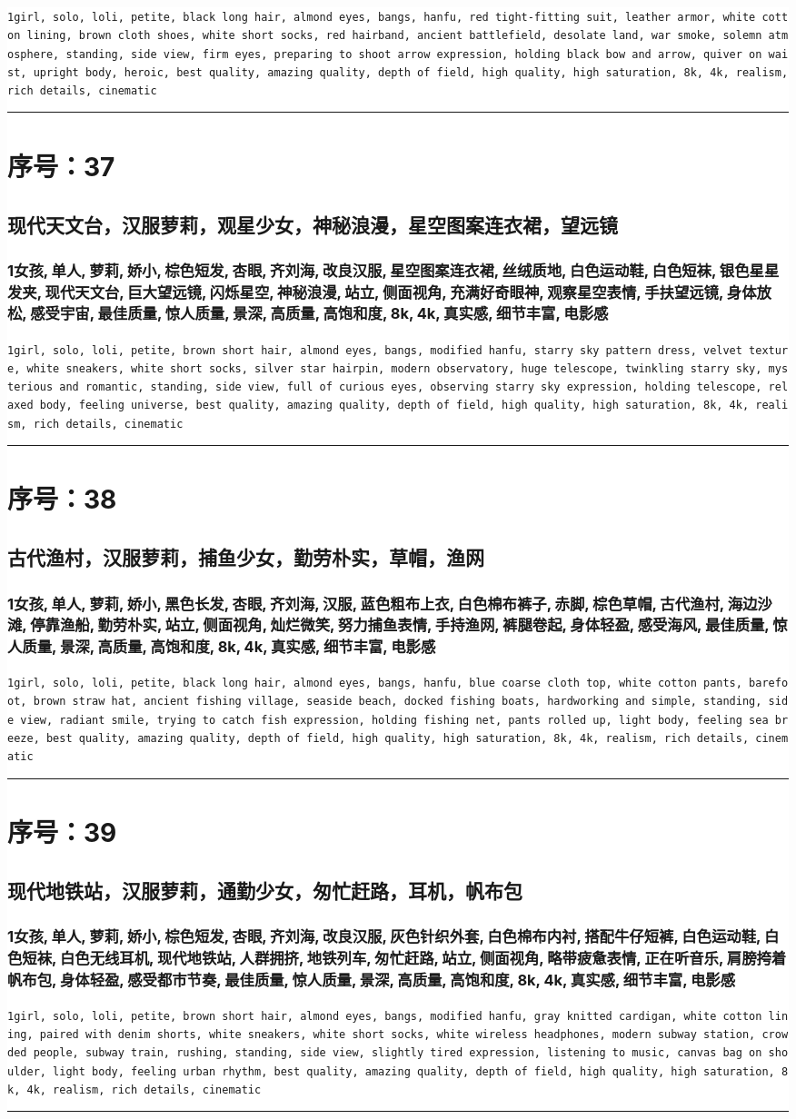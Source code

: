 ```
1girl, solo, loli, petite, black long hair, almond eyes, bangs, hanfu, red tight-fitting suit, leather armor, white cotton lining, brown cloth shoes, white short socks, red hairband, ancient battlefield, desolate land, war smoke, solemn atmosphere, standing, side view, firm eyes, preparing to shoot arrow expression, holding black bow and arrow, quiver on waist, upright body, heroic, best quality, amazing quality, depth of field, high quality, high saturation, 8k, 4k, realism, rich details, cinematic
```
---
# 序号：37
## 现代天文台，汉服萝莉，观星少女，神秘浪漫，星空图案连衣裙，望远镜
### 1女孩, 单人, 萝莉, 娇小, 棕色短发, 杏眼, 齐刘海, 改良汉服, 星空图案连衣裙, 丝绒质地, 白色运动鞋, 白色短袜, 银色星星发夹, 现代天文台, 巨大望远镜, 闪烁星空, 神秘浪漫, 站立, 侧面视角, 充满好奇眼神, 观察星空表情, 手扶望远镜, 身体放松, 感受宇宙, 最佳质量, 惊人质量, 景深, 高质量, 高饱和度, 8k, 4k, 真实感, 细节丰富, 电影感
```
1girl, solo, loli, petite, brown short hair, almond eyes, bangs, modified hanfu, starry sky pattern dress, velvet texture, white sneakers, white short socks, silver star hairpin, modern observatory, huge telescope, twinkling starry sky, mysterious and romantic, standing, side view, full of curious eyes, observing starry sky expression, holding telescope, relaxed body, feeling universe, best quality, amazing quality, depth of field, high quality, high saturation, 8k, 4k, realism, rich details, cinematic
```
---
# 序号：38
## 古代渔村，汉服萝莉，捕鱼少女，勤劳朴实，草帽，渔网
### 1女孩, 单人, 萝莉, 娇小, 黑色长发, 杏眼, 齐刘海, 汉服, 蓝色粗布上衣, 白色棉布裤子, 赤脚, 棕色草帽, 古代渔村, 海边沙滩, 停靠渔船, 勤劳朴实, 站立, 侧面视角, 灿烂微笑, 努力捕鱼表情, 手持渔网, 裤腿卷起, 身体轻盈, 感受海风, 最佳质量, 惊人质量, 景深, 高质量, 高饱和度, 8k, 4k, 真实感, 细节丰富, 电影感
```
1girl, solo, loli, petite, black long hair, almond eyes, bangs, hanfu, blue coarse cloth top, white cotton pants, barefoot, brown straw hat, ancient fishing village, seaside beach, docked fishing boats, hardworking and simple, standing, side view, radiant smile, trying to catch fish expression, holding fishing net, pants rolled up, light body, feeling sea breeze, best quality, amazing quality, depth of field, high quality, high saturation, 8k, 4k, realism, rich details, cinematic
```
---
# 序号：39
## 现代地铁站，汉服萝莉，通勤少女，匆忙赶路，耳机，帆布包
### 1女孩, 单人, 萝莉, 娇小, 棕色短发, 杏眼, 齐刘海, 改良汉服, 灰色针织外套, 白色棉布内衬, 搭配牛仔短裤, 白色运动鞋, 白色短袜, 白色无线耳机, 现代地铁站, 人群拥挤, 地铁列车, 匆忙赶路, 站立, 侧面视角, 略带疲惫表情, 正在听音乐, 肩膀挎着帆布包, 身体轻盈, 感受都市节奏, 最佳质量, 惊人质量, 景深, 高质量, 高饱和度, 8k, 4k, 真实感, 细节丰富, 电影感
```
1girl, solo, loli, petite, brown short hair, almond eyes, bangs, modified hanfu, gray knitted cardigan, white cotton lining, paired with denim shorts, white sneakers, white short socks, white wireless headphones, modern subway station, crowded people, subway train, rushing, standing, side view, slightly tired expression, listening to music, canvas bag on shoulder, light body, feeling urban rhythm, best quality, amazing quality, depth of field, high quality, high saturation, 8k, 4k, realism, rich details, cinematic
```
---